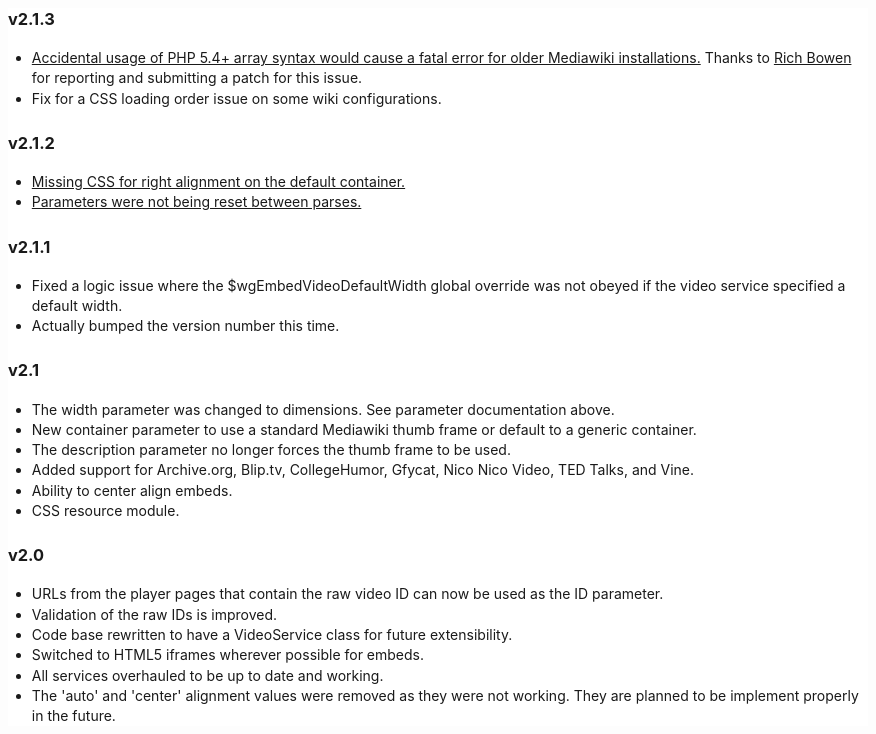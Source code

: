 ### v2.1.3
* [Accidental usage of PHP 5.4+ array syntax would cause a fatal error for older Mediawiki installations.](https://github.com/Alexia/mediawiki-embedvideo/pull/14)  Thanks to [Rich Bowen](https://github.com/rbowen) for reporting and submitting a patch for this issue.
* Fix for a CSS loading order issue on some wiki configurations.

### v2.1.2
* [Missing CSS for right alignment on the default container.](https://github.com/Alexia/mediawiki-embedvideo/issues/12)
* [Parameters were not being reset between parses.](https://github.com/Alexia/mediawiki-embedvideo/issues/13)

### v2.1.1
* Fixed a logic issue where the $wgEmbedVideoDefaultWidth global override was not obeyed if the video service specified a default width.
* Actually bumped the version number this time.

### v2.1
* The width parameter was changed to dimensions.  See parameter documentation above.
* New container parameter to use a standard Mediawiki thumb frame or default to a generic container.
* The description parameter no longer forces the thumb frame to be used.
* Added support for Archive.org, Blip.tv, CollegeHumor, Gfycat, Nico Nico Video, TED Talks, and Vine.
* Ability to center align embeds.
* CSS resource module.

### v2.0
* URLs from the player pages that contain the raw video ID can now be used as the ID parameter.
* Validation of the raw IDs is improved.
* Code base rewritten to have a VideoService class for future extensibility.
* Switched to HTML5 iframes wherever possible for embeds.
* All services overhauled to be up to date and working.
* The 'auto' and 'center' alignment values were removed as they were not working.  They are planned to be implement properly in the future.
